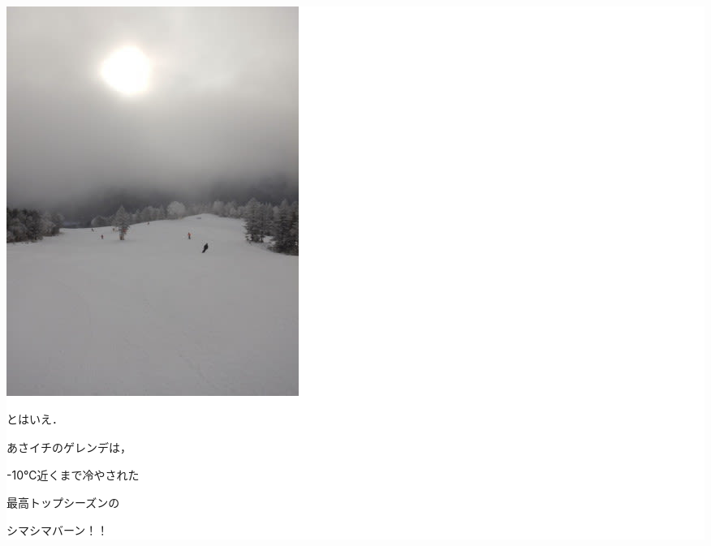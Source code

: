 ![98e714003cbdc0aeb651055c17249534.jpg](images/98e714003cbdc0aeb651055c17249534.jpg)




とはいえ．


あさイチのゲレンデは，


-10℃近くまで冷やされた


最高トップシーズンの


シマシマバーン！！



